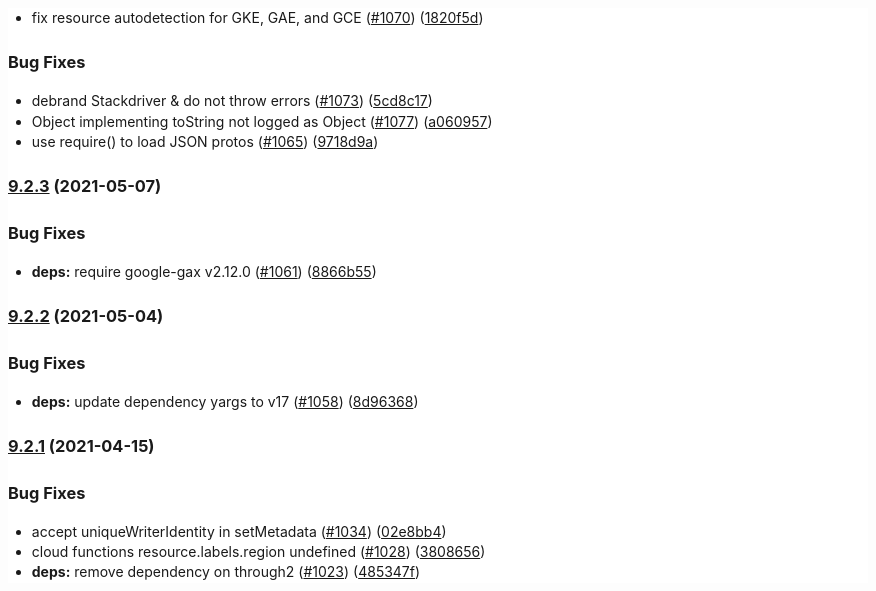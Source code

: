 * fix resource autodetection for GKE, GAE, and GCE ([#1070](https://www.github.com/googleapis/nodejs-logging/issues/1070)) ([1820f5d](https://www.github.com/googleapis/nodejs-logging/commit/1820f5de0a7f7f9e87cc94219c3fd1cee82b2a64))


### Bug Fixes

* debrand Stackdriver & do not throw errors ([#1073](https://www.github.com/googleapis/nodejs-logging/issues/1073)) ([5cd8c17](https://www.github.com/googleapis/nodejs-logging/commit/5cd8c172a671a11a708c140f63ed0f589aa01fa5))
* Object implementing toString not logged as Object ([#1077](https://www.github.com/googleapis/nodejs-logging/issues/1077)) ([a060957](https://www.github.com/googleapis/nodejs-logging/commit/a0609574cf5012d89863f23c4c94a79fb605c7ae))
* use require() to load JSON protos ([#1065](https://www.github.com/googleapis/nodejs-logging/issues/1065)) ([9718d9a](https://www.github.com/googleapis/nodejs-logging/commit/9718d9a3f7f672947de674343fc0527f39d4a0aa))

### [9.2.3](https://www.github.com/googleapis/nodejs-logging/compare/v9.2.2...v9.2.3) (2021-05-07)


### Bug Fixes

* **deps:** require google-gax v2.12.0 ([#1061](https://www.github.com/googleapis/nodejs-logging/issues/1061)) ([8866b55](https://www.github.com/googleapis/nodejs-logging/commit/8866b55ad0624d15c4aa2a616678ad3718325826))

### [9.2.2](https://www.github.com/googleapis/nodejs-logging/compare/v9.2.1...v9.2.2) (2021-05-04)


### Bug Fixes

* **deps:** update dependency yargs to v17 ([#1058](https://www.github.com/googleapis/nodejs-logging/issues/1058)) ([8d96368](https://www.github.com/googleapis/nodejs-logging/commit/8d963684c60c98fecf48fc4075bcd9c67537dc5c))

### [9.2.1](https://www.github.com/googleapis/nodejs-logging/compare/v9.2.0...v9.2.1) (2021-04-15)


### Bug Fixes

* accept uniqueWriterIdentity in setMetadata ([#1034](https://www.github.com/googleapis/nodejs-logging/issues/1034)) ([02e8bb4](https://www.github.com/googleapis/nodejs-logging/commit/02e8bb4b5983c48bf7bd5e16ba4ab9c226d3f28e))
* cloud functions resource.labels.region undefined ([#1028](https://www.github.com/googleapis/nodejs-logging/issues/1028)) ([3808656](https://www.github.com/googleapis/nodejs-logging/commit/38086569ad2915785e161542d7056ae3944948c8))
* **deps:** remove dependency on through2 ([#1023](https://www.github.com/googleapis/nodejs-logging/issues/1023)) ([485347f](https://www.github.com/googleapis/nodejs-logging/commit/485347fd3712565ae90e307a314bcdfeeb581379))
